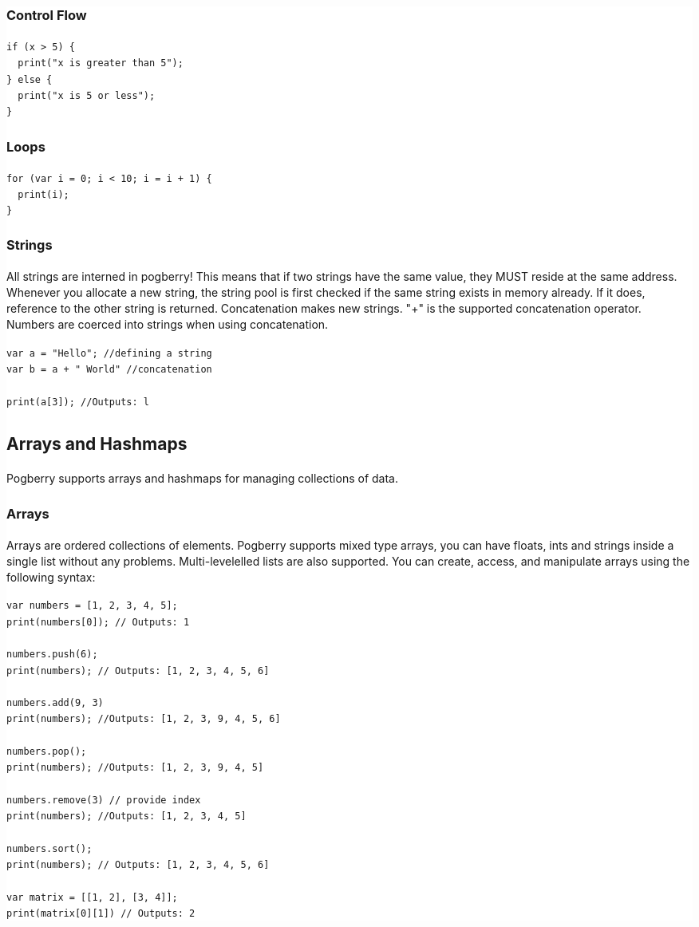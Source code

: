 ### Control Flow

```pogberry
if (x > 5) {
  print("x is greater than 5");
} else {
  print("x is 5 or less");
}
```

### Loops

```pogberry
for (var i = 0; i < 10; i = i + 1) {
  print(i);
}
```

### Strings

All strings are interned in pogberry! This means that if two strings have the same value, they MUST reside at the same address. Whenever you allocate a new string, the string pool is first checked if the same string exists in memory already. If it does, reference to the other string is returned.
Concatenation makes new strings. "+" is the supported concatenation operator. Numbers are coerced into strings when using concatenation.

```pogberry
var a = "Hello"; //defining a string
var b = a + " World" //concatenation

print(a[3]); //Outputs: l
```

## Arrays and Hashmaps

Pogberry supports arrays and hashmaps for managing collections of data.

### Arrays

Arrays are ordered collections of elements. Pogberry supports mixed type arrays, you can have floats, ints and strings inside a single list without any problems. Multi-levelelled lists are also supported. You can create, access, and manipulate arrays using the following syntax:

```pogberry
var numbers = [1, 2, 3, 4, 5];
print(numbers[0]); // Outputs: 1

numbers.push(6);
print(numbers); // Outputs: [1, 2, 3, 4, 5, 6]

numbers.add(9, 3)
print(numbers); //Outputs: [1, 2, 3, 9, 4, 5, 6]

numbers.pop();
print(numbers); //Outputs: [1, 2, 3, 9, 4, 5]

numbers.remove(3) // provide index
print(numbers); //Outputs: [1, 2, 3, 4, 5]

numbers.sort();
print(numbers); // Outputs: [1, 2, 3, 4, 5, 6]

var matrix = [[1, 2], [3, 4]];
print(matrix[0][1]) // Outputs: 2
```

